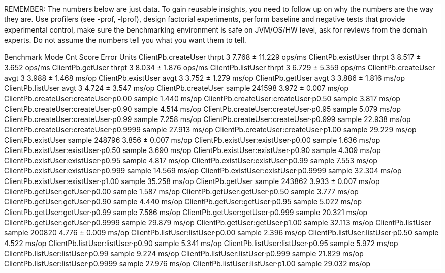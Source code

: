 REMEMBER: The numbers below are just data. To gain reusable insights, you need to follow up on
why the numbers are the way they are. Use profilers (see -prof, -lprof), design factorial
experiments, perform baseline and negative tests that provide experimental control, make sure
the benchmarking environment is safe on JVM/OS/HW level, ask for reviews from the domain experts.
Do not assume the numbers tell you what you want them to tell.

Benchmark                                 Mode     Cnt   Score    Error   Units
ClientPb.createUser                      thrpt       3   7.768 ± 11.229  ops/ms
ClientPb.existUser                       thrpt       3   8.517 ±  3.652  ops/ms
ClientPb.getUser                         thrpt       3   8.034 ±  1.876  ops/ms
ClientPb.listUser                        thrpt       3   6.729 ±  5.359  ops/ms
ClientPb.createUser                       avgt       3   3.988 ±  1.468   ms/op
ClientPb.existUser                        avgt       3   3.752 ±  1.279   ms/op
ClientPb.getUser                          avgt       3   3.886 ±  1.816   ms/op
ClientPb.listUser                         avgt       3   4.724 ±  3.547   ms/op
ClientPb.createUser                     sample  241598   3.972 ±  0.007   ms/op
ClientPb.createUser:createUser·p0.00    sample           1.440            ms/op
ClientPb.createUser:createUser·p0.50    sample           3.817            ms/op
ClientPb.createUser:createUser·p0.90    sample           4.514            ms/op
ClientPb.createUser:createUser·p0.95    sample           5.079            ms/op
ClientPb.createUser:createUser·p0.99    sample           7.258            ms/op
ClientPb.createUser:createUser·p0.999   sample          22.938            ms/op
ClientPb.createUser:createUser·p0.9999  sample          27.913            ms/op
ClientPb.createUser:createUser·p1.00    sample          29.229            ms/op
ClientPb.existUser                      sample  248796   3.856 ±  0.007   ms/op
ClientPb.existUser:existUser·p0.00      sample           1.636            ms/op
ClientPb.existUser:existUser·p0.50      sample           3.690            ms/op
ClientPb.existUser:existUser·p0.90      sample           4.309            ms/op
ClientPb.existUser:existUser·p0.95      sample           4.817            ms/op
ClientPb.existUser:existUser·p0.99      sample           7.553            ms/op
ClientPb.existUser:existUser·p0.999     sample          14.569            ms/op
ClientPb.existUser:existUser·p0.9999    sample          32.304            ms/op
ClientPb.existUser:existUser·p1.00      sample          35.258            ms/op
ClientPb.getUser                        sample  243862   3.933 ±  0.007   ms/op
ClientPb.getUser:getUser·p0.00          sample           1.587            ms/op
ClientPb.getUser:getUser·p0.50          sample           3.777            ms/op
ClientPb.getUser:getUser·p0.90          sample           4.440            ms/op
ClientPb.getUser:getUser·p0.95          sample           5.022            ms/op
ClientPb.getUser:getUser·p0.99          sample           7.586            ms/op
ClientPb.getUser:getUser·p0.999         sample          20.321            ms/op
ClientPb.getUser:getUser·p0.9999        sample          29.879            ms/op
ClientPb.getUser:getUser·p1.00          sample          32.113            ms/op
ClientPb.listUser                       sample  200820   4.776 ±  0.009   ms/op
ClientPb.listUser:listUser·p0.00        sample           2.396            ms/op
ClientPb.listUser:listUser·p0.50        sample           4.522            ms/op
ClientPb.listUser:listUser·p0.90        sample           5.341            ms/op
ClientPb.listUser:listUser·p0.95        sample           5.972            ms/op
ClientPb.listUser:listUser·p0.99        sample           9.224            ms/op
ClientPb.listUser:listUser·p0.999       sample          21.829            ms/op
ClientPb.listUser:listUser·p0.9999      sample          27.976            ms/op
ClientPb.listUser:listUser·p1.00        sample          29.032            ms/op
